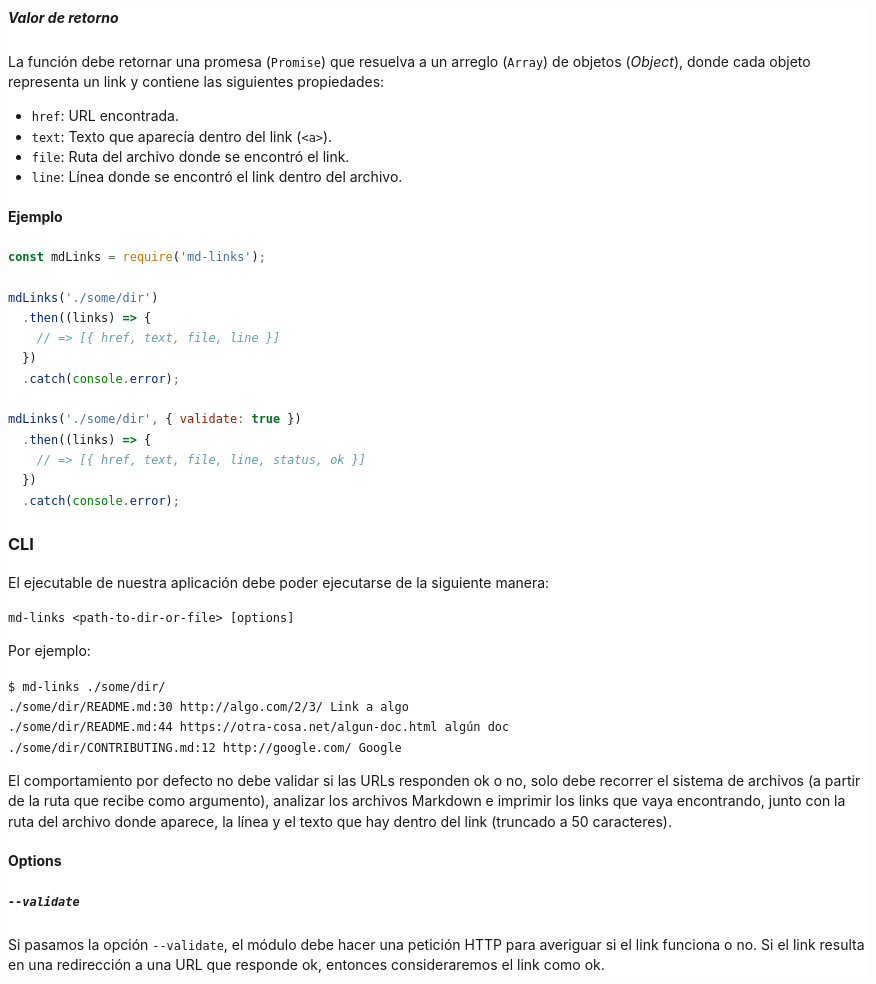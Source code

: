 ##### Valor de retorno

La función debe retornar una promesa (`Promise`) que resuelva a un arreglo
(`Array`) de objetos (_Object_), donde cada objeto representa un link y contiene
las siguientes propiedades:

* `href`: URL encontrada.
* `text`: Texto que aparecía dentro del link (`<a>`).
* `file`: Ruta del archivo donde se encontró el link.
* `line`: Línea donde se encontró el link dentro del archivo.

#### Ejemplo

```js
const mdLinks = require('md-links');

mdLinks('./some/dir')
  .then((links) => {
    // => [{ href, text, file, line }]
  })
  .catch(console.error);

mdLinks('./some/dir', { validate: true })
  .then((links) => {
    // => [{ href, text, file, line, status, ok }]
  })
  .catch(console.error);
```

### CLI

El ejecutable de nuestra aplicación debe poder ejecutarse de la siguiente
manera:

`md-links <path-to-dir-or-file> [options]`

Por ejemplo:

```sh
$ md-links ./some/dir/
./some/dir/README.md:30 http://algo.com/2/3/ Link a algo
./some/dir/README.md:44 https://otra-cosa.net/algun-doc.html algún doc
./some/dir/CONTRIBUTING.md:12 http://google.com/ Google
```

El comportamiento por defecto no debe validar si las URLs responden ok o no,
solo debe recorrer el sistema de archivos (a partir de la ruta que recibe como
argumento), analizar los archivos Markdown e imprimir los links que vaya
encontrando, junto con la ruta del archivo donde aparece, la línea y el texto
que hay dentro del link (truncado a 50 caracteres).

#### Options

##### `--validate`

Si pasamos la opción `--validate`, el módulo debe hacer una petición HTTP para
averiguar si el link funciona o no. Si el link resulta en una redirección a una
URL que responde ok, entonces consideraremos el link como ok.
